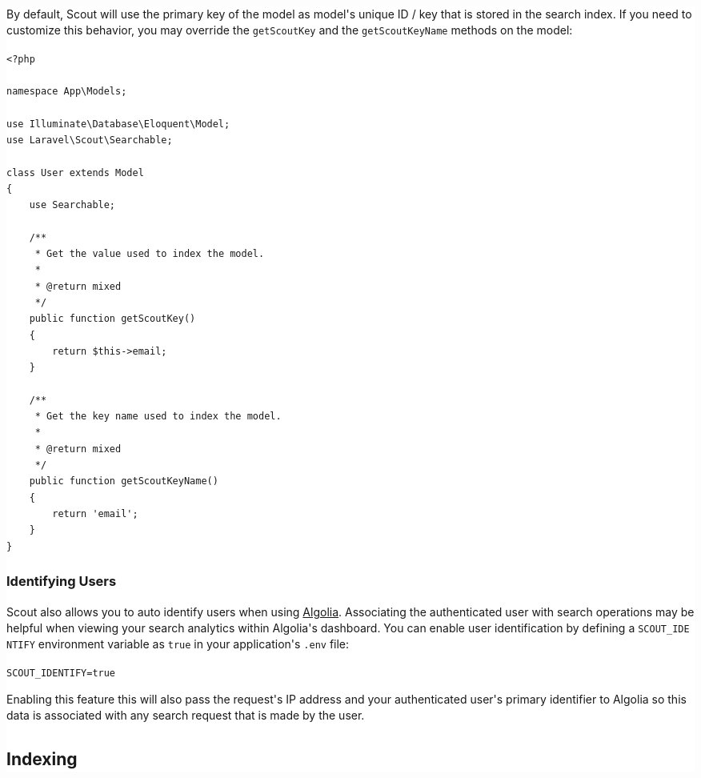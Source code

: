 By default, Scout will use the primary key of the model as model's unique ID
/ key that is stored in the search index. If you need to customize this
behavior, you may override the `getScoutKey` and the `getScoutKeyName`
methods on the model:

    <?php

    namespace App\Models;

    use Illuminate\Database\Eloquent\Model;
    use Laravel\Scout\Searchable;

    class User extends Model
    {
        use Searchable;

        /**
         * Get the value used to index the model.
         *
         * @return mixed
         */
        public function getScoutKey()
        {
            return $this->email;
        }

        /**
         * Get the key name used to index the model.
         *
         * @return mixed
         */
        public function getScoutKeyName()
        {
            return 'email';
        }
    }

<a name="identifying-users"></a>
### Identifying Users

Scout also allows you to auto identify users when using
[Algolia](https://algolia.com). Associating the authenticated user with
search operations may be helpful when viewing your search analytics within
Algolia's dashboard. You can enable user identification by defining a
`SCOUT_IDENTIFY` environment variable as `true` in your application's `.env`
file:

    SCOUT_IDENTIFY=true

Enabling this feature this will also pass the request's IP address and your
authenticated user's primary identifier to Algolia so this data is
associated with any search request that is made by the user.

<a name="indexing"></a>
## Indexing
